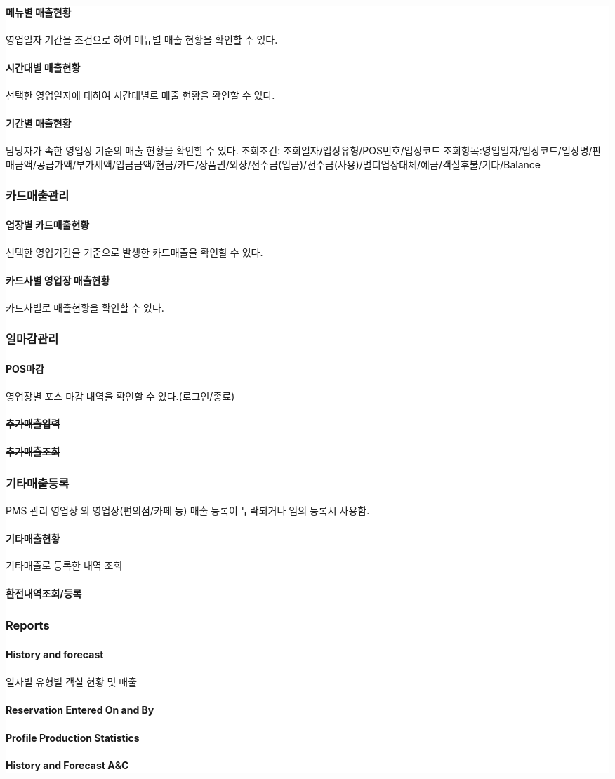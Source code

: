   #### 메뉴별 매출현황
   영업일자 기간을 조건으로 하여 메뉴별 매출 현황을 확인할 수 있다.
  #### 시간대별 매출현황
   선택한 영업일자에 대하여 시간대별로 매출 현황을 확인할 수 있다.
  #### 기간별 매출현황
   담당자가 속한 영업장 기준의 매출 현황을 확인할 수 있다.
   조회조건: 조회일자/업장유형/POS번호/업장코드
   조회항목:영업일자/업장코드/업장명/판매금액/공급가액/부가세액/입금금액/현금/카드/상품권/외상/선수금(입금)/선수금(사용)/멀티업장대체/예금/객실후불/기타/Balance
 ### 카드매출관리
  #### 업장별 카드매출현황
   선택한 영업기간을 기준으로 발생한 카드매출을 확인할 수 있다.
  #### 카드사별 영업장 매출현황
   카드사별로 매출현황을 확인할 수 있다.
 ### 일마감관리
  #### POS마감
   영업장별 포스 마감 내역을 확인할 수 있다.(로그인/종료)
  #### ~~추가매출입력~~
  #### ~~추가매출조회~~
 ### 기타매출등록
   PMS 관리 영업장 외 영업장(편의점/카페 등) 매출 등록이 누락되거나 임의 등록시 사용함.
  #### 기타매출현황
   기타매출로 등록한 내역 조회
  #### 환전내역조회/등록
 ### Reports
  #### History and forecast
   일자별 유형별 객실 현황 및 매출
  #### Reservation Entered On and By
  #### Profile Production Statistics
  #### History and Forecast A&C
